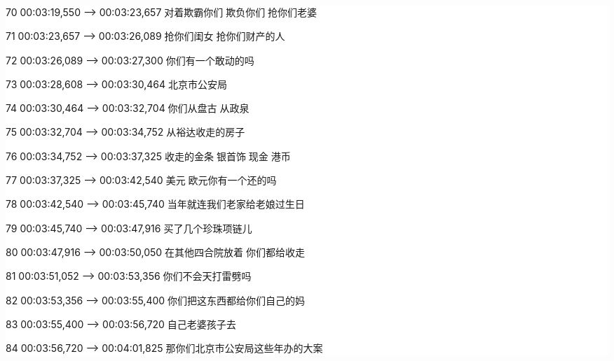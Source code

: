 70
00:03:19,550 –&gt; 00:03:23,657
对着欺霸你们 欺负你们 抢你们老婆
 
71
00:03:23,657 –&gt; 00:03:26,089
抢你们闺女 抢你们财产的人
 
72
00:03:26,089 –&gt; 00:03:27,300
你们有一个敢动的吗
 
73
00:03:28,608 –&gt; 00:03:30,464
北京市公安局
 
74
00:03:30,464 –&gt; 00:03:32,704
你们从盘古 从政泉
 
75
00:03:32,704 –&gt; 00:03:34,752
从裕达收走的房子
 
76
00:03:34,752 –&gt; 00:03:37,325
收走的金条 银首饰 现金 港币
 
77
00:03:37,325 –&gt; 00:03:42,540
美元 欧元你有一个还的吗
 
78
00:03:42,540 –&gt; 00:03:45,740
当年就连我们老家给老娘过生日
 
79
00:03:45,740 –&gt; 00:03:47,916
买了几个珍珠项链儿
 
80
00:03:47,916 –&gt; 00:03:50,050
在其他四合院放着 你们都给收走
 
81
00:03:51,052 –&gt; 00:03:53,356
你们不会天打雷劈吗
 
82
00:03:53,356 –&gt; 00:03:55,400
你们把这东西都给你们自己的妈
 
83
00:03:55,400 –&gt; 00:03:56,720
自己老婆孩子去
 
84
00:03:56,720 –&gt; 00:04:01,825
那你们北京市公安局这些年办的大案
 